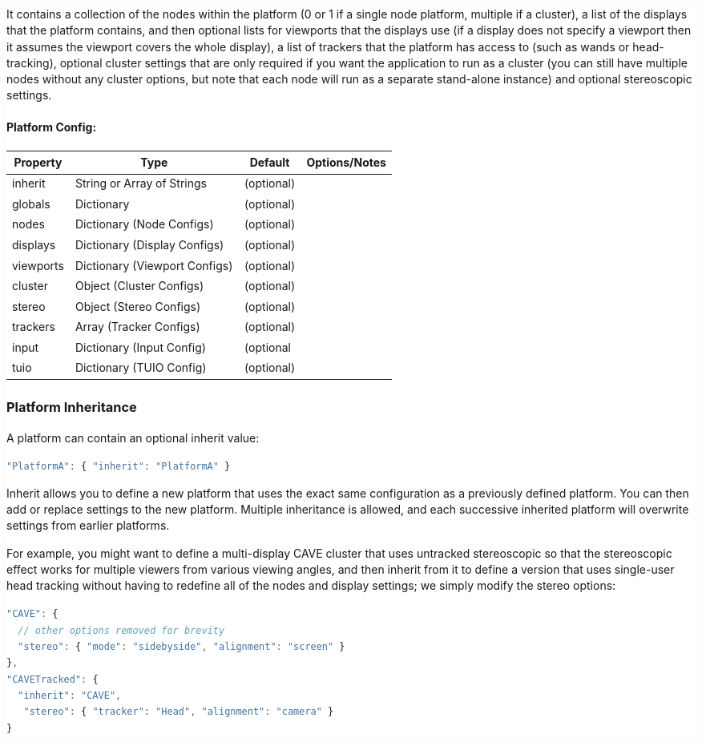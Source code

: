 It contains a collection of the nodes within the platform (0 or 1 if a single node platform, multiple if a cluster), a list of the displays that the platform contains, and then optional lists for viewports that the displays use (if a display does not specify a viewport then it assumes the viewport covers the whole display), a list of trackers that the platform has access to (such as wands or head-tracking), optional cluster settings that are only required if you want the application to run as a cluster (you can still have multiple nodes without any cluster options, but note that each node will run as a separate stand-alone instance) and optional stereoscopic settings. 

#### Platform Config:
| Property | Type | Default | Options/Notes |
|----------|------|---------|---------------|
| inherit | String or Array of Strings | (optional)	
| globals | Dictionary | (optional)	
| nodes | Dictionary (Node Configs) | (optional)	
| displays | Dictionary (Display Configs) | (optional)	
| viewports | Dictionary (Viewport Configs) | (optional)	
| cluster | Object (Cluster Configs) | (optional)	
| stereo | Object (Stereo Configs) | (optional)	
| trackers | Array (Tracker Configs) | (optional)	
| input	| Dictionary (Input Config) | (optional	
| tuio | Dictionary (TUIO Config) | (optional)	

### Platform Inheritance
A platform can contain an optional inherit value:

```javascript
"PlatformA": { "inherit": "PlatformA" }
```

Inherit allows you to define a new platform that uses the exact same configuration as a previously defined platform. You can then add or replace settings to the new platform. Multiple inheritance is allowed, and each successive inherited platform will overwrite settings from earlier platforms.

For example, you might want to define a multi-display CAVE cluster that uses untracked stereoscopic so that the stereoscopic effect works for multiple viewers from various viewing angles, and then inherit from it to define a version that uses single-user head tracking without having to redefine all of the nodes and display settings; we simply modify the stereo options:

```javascript
"CAVE": {
  // other options removed for brevity
  "stereo": { "mode": "sidebyside", "alignment": "screen" }
},
"CAVETracked": {
  "inherit": "CAVE",
   "stereo": { "tracker": "Head", "alignment": "camera" }
}
```
